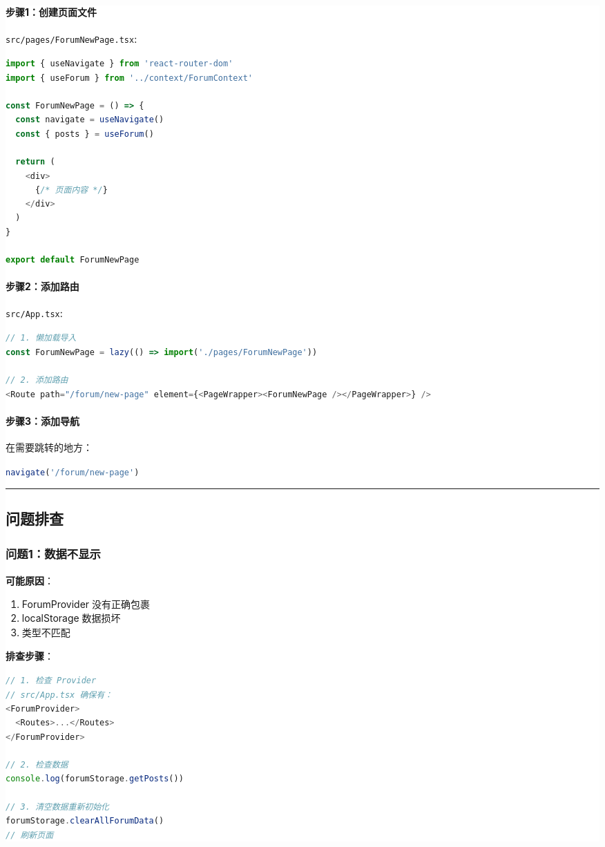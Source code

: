#### 步骤1：创建页面文件

`src/pages/ForumNewPage.tsx`:
```typescript
import { useNavigate } from 'react-router-dom'
import { useForum } from '../context/ForumContext'

const ForumNewPage = () => {
  const navigate = useNavigate()
  const { posts } = useForum()
  
  return (
    <div>
      {/* 页面内容 */}
    </div>
  )
}

export default ForumNewPage
```

#### 步骤2：添加路由

`src/App.tsx`:
```typescript
// 1. 懒加载导入
const ForumNewPage = lazy(() => import('./pages/ForumNewPage'))

// 2. 添加路由
<Route path="/forum/new-page" element={<PageWrapper><ForumNewPage /></PageWrapper>} />
```

#### 步骤3：添加导航

在需要跳转的地方：
```typescript
navigate('/forum/new-page')
```

---

## 问题排查

### 问题1：数据不显示

**可能原因**：
1. ForumProvider 没有正确包裹
2. localStorage 数据损坏
3. 类型不匹配

**排查步骤**：
```typescript
// 1. 检查 Provider
// src/App.tsx 确保有：
<ForumProvider>
  <Routes>...</Routes>
</ForumProvider>

// 2. 检查数据
console.log(forumStorage.getPosts())

// 3. 清空数据重新初始化
forumStorage.clearAllForumData()
// 刷新页面
```
